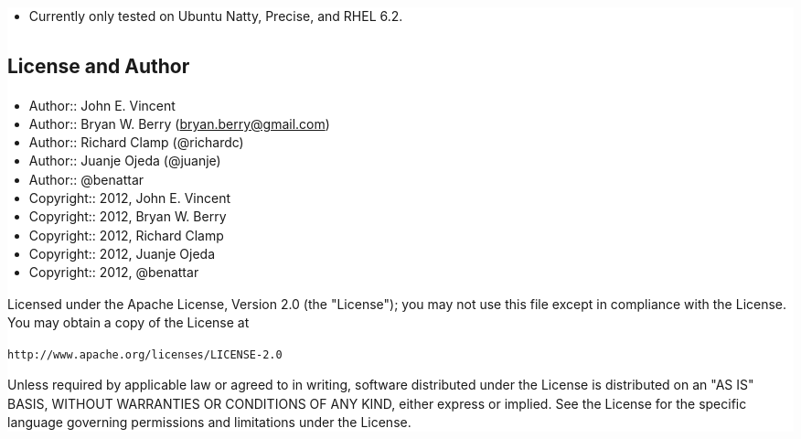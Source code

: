 * Currently only tested on Ubuntu Natty, Precise, and RHEL 6.2.


## License and Author

- Author::                John E. Vincent
- Author::                Bryan W. Berry (<bryan.berry@gmail.com>)
- Author::                Richard Clamp (@richardc)
- Author::                Juanje Ojeda (@juanje)
- Author::                @benattar
- Copyright::             2012, John E. Vincent
- Copyright::             2012, Bryan W. Berry
- Copyright::             2012, Richard Clamp
- Copyright::             2012, Juanje Ojeda
- Copyright::             2012, @benattar


Licensed under the Apache License, Version 2.0 (the "License");
you may not use this file except in compliance with the License.
You may obtain a copy of the License at

    http://www.apache.org/licenses/LICENSE-2.0

Unless required by applicable law or agreed to in writing, software
distributed under the License is distributed on an "AS IS" BASIS,
WITHOUT WARRANTIES OR CONDITIONS OF ANY KIND, either express or implied.
See the License for the specific language governing permissions and
limitations under the License.
